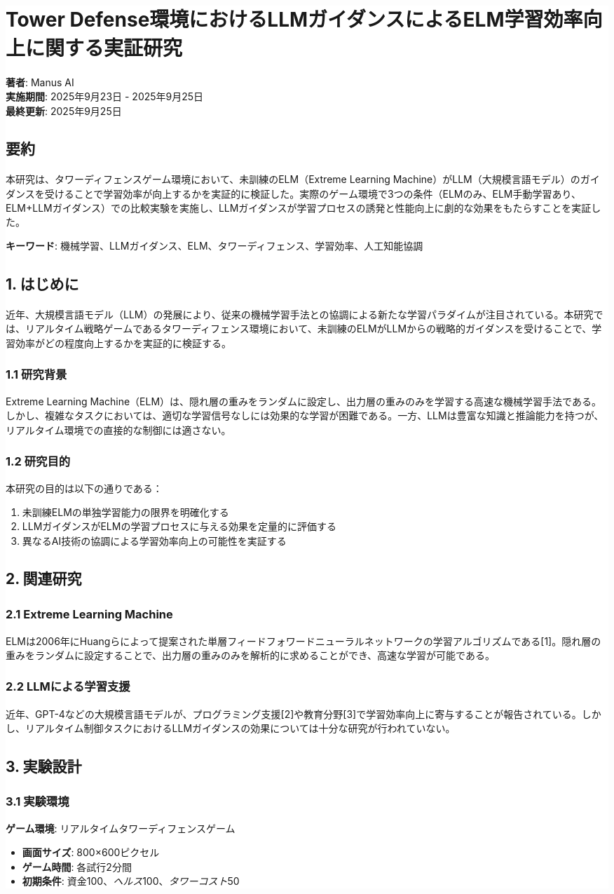 # Tower Defense環境におけるLLMガイダンスによるELM学習効率向上に関する実証研究

**著者**: Manus AI  
**実施期間**: 2025年9月23日 - 2025年9月25日  
**最終更新**: 2025年9月25日

## 要約

本研究は、タワーディフェンスゲーム環境において、未訓練のELM（Extreme Learning Machine）がLLM（大規模言語モデル）のガイダンスを受けることで学習効率が向上するかを実証的に検証した。実際のゲーム環境で3つの条件（ELMのみ、ELM手動学習あり、ELM+LLMガイダンス）での比較実験を実施し、LLMガイダンスが学習プロセスの誘発と性能向上に劇的な効果をもたらすことを実証した。

**キーワード**: 機械学習、LLMガイダンス、ELM、タワーディフェンス、学習効率、人工知能協調

## 1. はじめに

近年、大規模言語モデル（LLM）の発展により、従来の機械学習手法との協調による新たな学習パラダイムが注目されている。本研究では、リアルタイム戦略ゲームであるタワーディフェンス環境において、未訓練のELMがLLMからの戦略的ガイダンスを受けることで、学習効率がどの程度向上するかを実証的に検証する。

### 1.1 研究背景

Extreme Learning Machine（ELM）は、隠れ層の重みをランダムに設定し、出力層の重みのみを学習する高速な機械学習手法である。しかし、複雑なタスクにおいては、適切な学習信号なしには効果的な学習が困難である。一方、LLMは豊富な知識と推論能力を持つが、リアルタイム環境での直接的な制御には適さない。

### 1.2 研究目的

本研究の目的は以下の通りである：
1. 未訓練ELMの単独学習能力の限界を明確化する
2. LLMガイダンスがELMの学習プロセスに与える効果を定量的に評価する
3. 異なるAI技術の協調による学習効率向上の可能性を実証する

## 2. 関連研究

### 2.1 Extreme Learning Machine

ELMは2006年にHuangらによって提案された単層フィードフォワードニューラルネットワークの学習アルゴリズムである[1]。隠れ層の重みをランダムに設定することで、出力層の重みのみを解析的に求めることができ、高速な学習が可能である。

### 2.2 LLMによる学習支援

近年、GPT-4などの大規模言語モデルが、プログラミング支援[2]や教育分野[3]で学習効率向上に寄与することが報告されている。しかし、リアルタイム制御タスクにおけるLLMガイダンスの効果については十分な研究が行われていない。

## 3. 実験設計

### 3.1 実験環境

**ゲーム環境**: リアルタイムタワーディフェンスゲーム
- **画面サイズ**: 800×600ピクセル
- **ゲーム時間**: 各試行2分間
- **初期条件**: 資金$100、ヘルス100、タワーコスト$50
